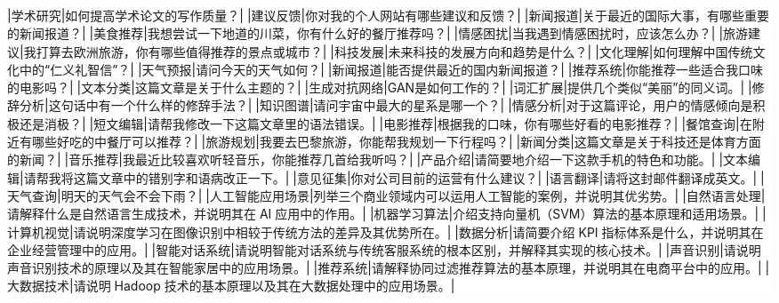 |学术研究|如何提高学术论文的写作质量？|
|建议反馈|你对我的个人网站有哪些建议和反馈？|
|新闻报道|关于最近的国际大事，有哪些重要的新闻报道？|
|美食推荐|我想尝试一下地道的川菜，你有什么好的餐厅推荐吗？|
|情感困扰|当我遇到情感困扰时，应该怎么办？|
|旅游建议|我打算去欧洲旅游，你有哪些值得推荐的景点或城市？|
|科技发展|未来科技的发展方向和趋势是什么？|
|文化理解|如何理解中国传统文化中的“仁义礼智信”？|
|天气预报|请问今天的天气如何？|
|新闻报道|能否提供最近的国内新闻报道？|
|推荐系统|你能推荐一些适合我口味的电影吗？|
|文本分类|这篇文章是关于什么主题的？|
|生成对抗网络|GAN是如何工作的？|
|词汇扩展|提供几个类似“美丽”的同义词。|
|修辞分析|这句话中有一个什么样的修辞手法？|
|知识图谱|请问宇宙中最大的星系是哪一个？|
|情感分析|对于这篇评论，用户的情感倾向是积极还是消极？|
|短文编辑|请帮我修改一下这篇文章里的语法错误。|
|电影推荐|根据我的口味，你有哪些好看的电影推荐？|
|餐馆查询|在附近有哪些好吃的中餐厅可以推荐？|
|旅游规划|我要去巴黎旅游，你能帮我规划一下行程吗？|
|新闻分类|这篇文章是关于科技还是体育方面的新闻？|
|音乐推荐|我最近比较喜欢听轻音乐，你能推荐几首给我听吗？|
|产品介绍|请简要地介绍一下这款手机的特色和功能。|
|文本编辑|请帮我将这篇文章中的错别字和语病改正一下。|
|意见征集|你对公司目前的运营有什么建议？|
|语言翻译|请将这封邮件翻译成英文。|
|天气查询|明天的天气会不会下雨？|
|人工智能应用场景|列举三个商业领域内可以运用人工智能的案例，并说明其优劣势。|
|自然语言处理|请解释什么是自然语言生成技术，并说明其在 AI 应用中的作用。|
|机器学习算法|介绍支持向量机（SVM）算法的基本原理和适用场景。|
|计算机视觉|请说明深度学习在图像识别中相较于传统方法的差异及其优势所在。|
|数据分析|请简要介绍 KPI 指标体系是什么，并说明其在企业经营管理中的应用。|
|智能对话系统|请说明智能对话系统与传统客服系统的根本区别，并解释其实现的核心技术。|
|声音识别|请说明声音识别技术的原理以及其在智能家居中的应用场景。|
|推荐系统|请解释协同过滤推荐算法的基本原理，并说明其在电商平台中的应用。|
|大数据技术|请说明 Hadoop 技术的基本原理以及其在大数据处理中的应用场景。|